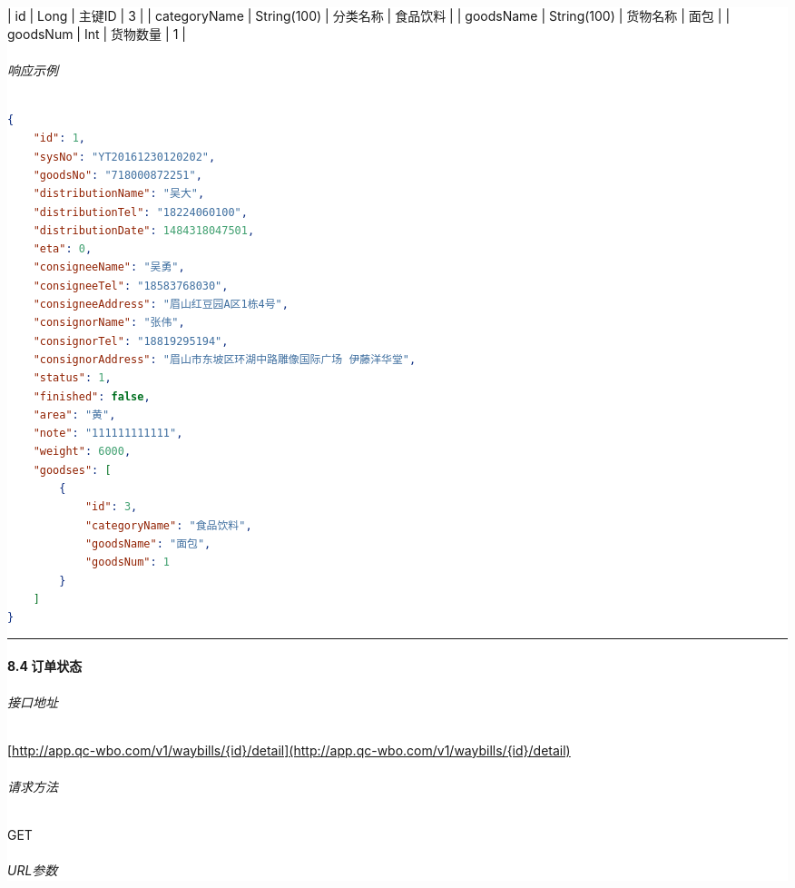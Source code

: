 | id | Long | 主键ID | 3 |
| categoryName | String(100) | 分类名称 | 食品饮料 |
| goodsName | String(100) | 货物名称 | 面包 |
| goodsNum | Int | 货物数量 | 1 |

###### 响应示例

```json
{
    "id": 1,
    "sysNo": "YT20161230120202",
    "goodsNo": "718000872251",
    "distributionName": "吴大",
    "distributionTel": "18224060100",
    "distributionDate": 1484318047501,
    "eta": 0,
    "consigneeName": "吴勇",
    "consigneeTel": "18583768030",
    "consigneeAddress": "眉山红豆园A区1栋4号",
    "consignorName": "张伟",
    "consignorTel": "18819295194",
    "consignorAddress": "眉山市东坡区环湖中路雕像国际广场 伊藤洋华堂",
    "status": 1,
    "finished": false,
    "area": "黄",
    "note": "111111111111",
    "weight": 6000,
    "goodses": [
        {
            "id": 3,
            "categoryName": "食品饮料",
            "goodsName": "面包",
            "goodsNum": 1
        }
    ]
}
```

---
#### 8.4 订单状态

###### 接口地址

[http://app.qc-wbo.com/v1/waybills/{id}/detail](http://app.qc-wbo.com/v1/waybills/{id}/detail)

###### 请求方法
GET


###### URL参数
